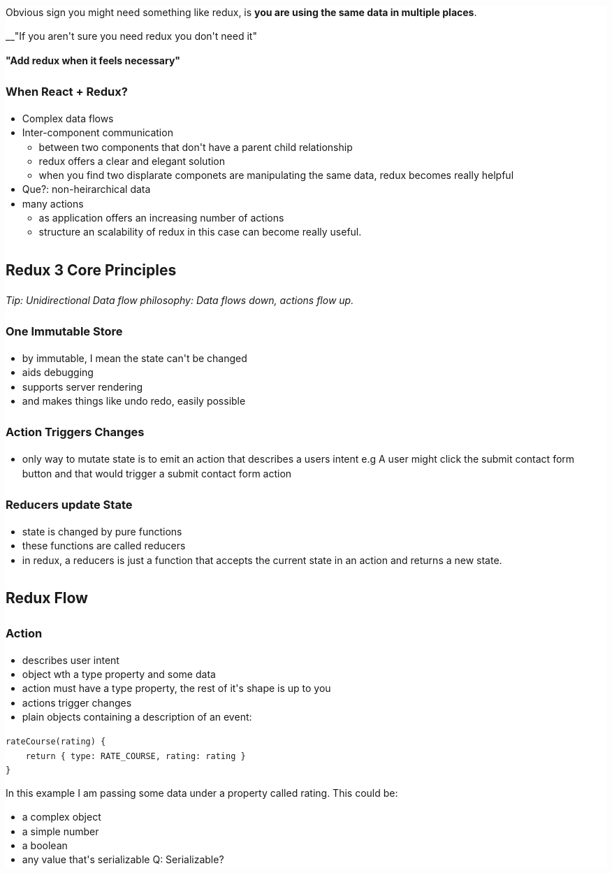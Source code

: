 Obvious sign you might need something like redux, is __you are using the same data in multiple places__.

__"If you aren't sure you need redux you don't need it"

__"Add redux when it feels necessary"__

### When React + Redux?
* Complex data flows
* Inter-component communication
	* between two components that don't have a parent child relationship
	* redux offers a clear and elegant solution
	* when you find two displarate componets are manipulating the same data, redux becomes really helpful
* Que?: non-heirarchical data
* many actions
	* as application offers an increasing number of actions
	* structure an scalability of redux in this case can become really useful.

## Redux 3 Core Principles
_Tip: Unidirectional Data flow philosophy:
Data flows down, actions flow up._
### One Immutable Store
* by immutable, I mean the state can't be changed
* aids debugging
* supports server rendering
* and makes things like undo redo, easily possible

### Action Triggers Changes
* only way to mutate state is to emit an action that describes a users intent
e.g A user might click the submit contact form button and that would trigger a submit contact form action

### Reducers update State
* state is changed by pure functions
* these functions are called reducers
* in redux, a reducers is just a function that accepts the current state in an action and returns a new state.

## Redux Flow

### Action
* describes user intent
* object wth a type property and some data
* action must have a type property, the rest of it's shape is up to you
* actions trigger changes
* plain objects containing a description of an event:

```
rateCourse(rating) {
	return { type: RATE_COURSE, rating: rating }
}
```
In this example I am passing some data under a property called rating. This could be:
* a complex object
* a simple number
* a boolean
* any value that's serializable
Q: Serializable?
